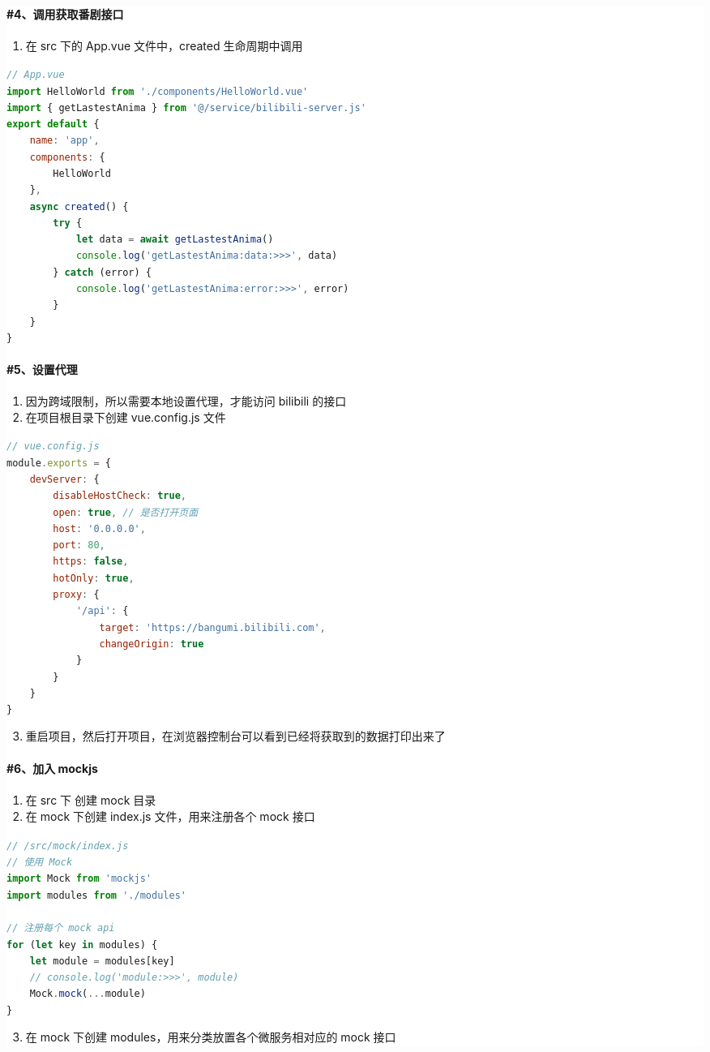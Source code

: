 #### #4、调用获取番剧接口
1. 在 src 下的 App.vue 文件中，created 生命周期中调用
```javascript
// App.vue
import HelloWorld from './components/HelloWorld.vue'
import { getLastestAnima } from '@/service/bilibili-server.js'
export default {
    name: 'app',
    components: {
        HelloWorld
    },
    async created() {
        try {
            let data = await getLastestAnima()
            console.log('getLastestAnima:data:>>>', data)
        } catch (error) {
            console.log('getLastestAnima:error:>>>', error)
        }
    }
}
```

#### #5、设置代理
1. 因为跨域限制，所以需要本地设置代理，才能访问 bilibili 的接口
2. 在项目根目录下创建 vue.config.js 文件
```javascript
// vue.config.js
module.exports = {
    devServer: {
        disableHostCheck: true,
        open: true, // 是否打开页面
        host: '0.0.0.0',
        port: 80,
        https: false,
        hotOnly: true,
        proxy: {
            '/api': {
                target: 'https://bangumi.bilibili.com',
                changeOrigin: true
            } 
        }
    }
}
```
3. 重启项目，然后打开项目，在浏览器控制台可以看到已经将获取到的数据打印出来了

#### #6、加入 mockjs
1. 在 src 下 创建 mock 目录
2. 在 mock 下创建 index.js 文件，用来注册各个 mock 接口
```javascript
// /src/mock/index.js
// 使用 Mock
import Mock from 'mockjs'
import modules from './modules'

// 注册每个 mock api
for (let key in modules) {
    let module = modules[key]
    // console.log('module:>>>', module)
    Mock.mock(...module)
}
```
3. 在 mock 下创建 modules，用来分类放置各个微服务相对应的 mock 接口
